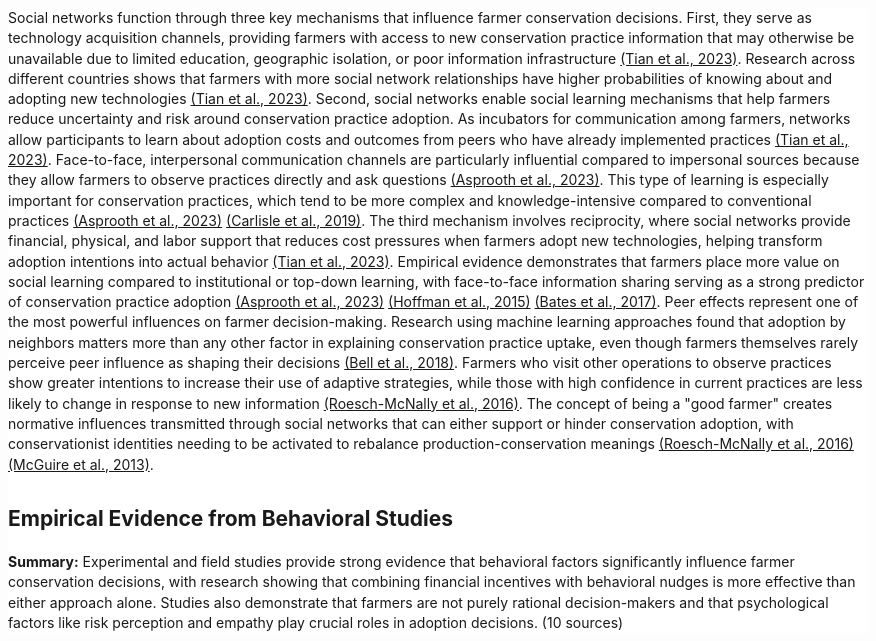 Social networks function through three key mechanisms that influence farmer conservation decisions. First, they serve as technology acquisition channels, providing farmers with access to new conservation practice information that may otherwise be unavailable due to limited education, geographic isolation, or poor information infrastructure [(Tian et al., 2023)](https://doi.org/10.3390/agriculture13102008). Research across different countries shows that farmers with more social network relationships have higher probabilities of knowing about and adopting new technologies [(Tian et al., 2023)](https://doi.org/10.3390/agriculture13102008). Second, social networks enable social learning mechanisms that help farmers reduce uncertainty and risk around conservation practice adoption. As incubators for communication among farmers, networks allow participants to learn about adoption costs and outcomes from peers who have already implemented practices [(Tian et al., 2023)](https://doi.org/10.3390/agriculture13102008). Face-to-face, interpersonal communication channels are particularly influential compared to impersonal sources because they allow farmers to observe practices directly and ask questions [(Asprooth et al., 2023)](https://doi.org/10.1007/s10460-023-10451-5). This type of learning is especially important for conservation practices, which tend to be more complex and knowledge-intensive compared to conventional practices [(Asprooth et al., 2023)](https://doi.org/10.1007/s10460-023-10451-5) [(Carlisle et al., 2019)](https://doi.org/10.3389/fsufs.2019.00096). The third mechanism involves reciprocity, where social networks provide financial, physical, and labor support that reduces cost pressures when farmers adopt new technologies, helping transform adoption intentions into actual behavior [(Tian et al., 2023)](https://doi.org/10.3390/agriculture13102008). Empirical evidence demonstrates that farmers place more value on social learning compared to institutional or top-down learning, with face-to-face information sharing serving as a strong predictor of conservation practice adoption [(Asprooth et al., 2023)](https://doi.org/10.1007/s10460-023-10451-5) [(Hoffman et al., 2015)](https://doi.org/10.3733/CA.E.V069N02P113) [(Bates et al., 2017)](https://doi.org/10.34068/joe.55.06.48). Peer effects represent one of the most powerful influences on farmer decision-making. Research using machine learning approaches found that adoption by neighbors matters more than any other factor in explaining conservation practice uptake, even though farmers themselves rarely perceive peer influence as shaping their decisions [(Bell et al., 2018)](https://doi.org/10.3390/W10010051). Farmers who visit other operations to observe practices show greater intentions to increase their use of adaptive strategies, while those with high confidence in current practices are less likely to change in response to new information [(Roesch-McNally et al., 2016)](https://doi.org/10.1007/s10460-016-9719-y). The concept of being a "good farmer" creates normative influences transmitted through social networks that can either support or hinder conservation adoption, with conservationist identities needing to be activated to rebalance production-conservation meanings [(Roesch-McNally et al., 2016)](https://doi.org/10.1007/s10460-016-9719-y) [(McGuire et al., 2013)](https://doi.org/10.1007/S10460-012-9381-Y).

## Empirical Evidence from Behavioral Studies

**Summary:** Experimental and field studies provide strong evidence that behavioral factors significantly influence farmer conservation decisions, with research showing that combining financial incentives with behavioral nudges is more effective than either approach alone. Studies also demonstrate that farmers are not purely rational decision-makers and that psychological factors like risk perception and empathy play crucial roles in adoption decisions. (10 sources)
